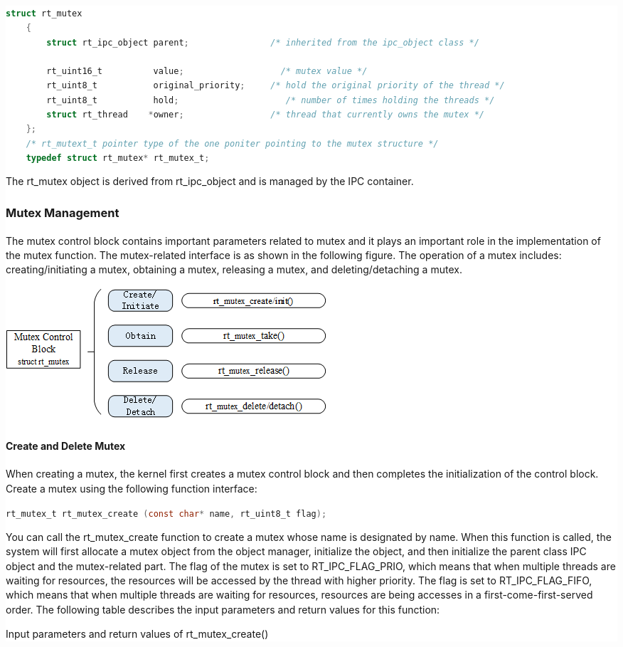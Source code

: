 ```c
struct rt_mutex
    {
        struct rt_ipc_object parent;                /* inherited from the ipc_object class */

        rt_uint16_t          value;                   /* mutex value */
        rt_uint8_t           original_priority;     /* hold the original priority of the thread */
        rt_uint8_t           hold;                     /* number of times holding the threads */
        struct rt_thread    *owner;                 /* thread that currently owns the mutex */
    };
    /* rt_mutext_t pointer type of the one poniter pointing to the mutex structure */
    typedef struct rt_mutex* rt_mutex_t;
```

The rt_mutex object is derived from rt_ipc_object and is managed by the IPC container.

### Mutex Management

The mutex control block contains important parameters related to mutex and it plays an important role in the implementation of the mutex function. The mutex-related interface is as shown in the following figure. The operation of a mutex includes: creating/initiating a mutex, obtaining a mutex, releasing a mutex, and deleting/detaching a mutex.

![Mutex Related Interface](figures/06mutex_ops.png)

#### Create and Delete Mutex

When creating a mutex, the kernel first creates a mutex control block and then completes the initialization of the control block. Create a mutex using the following function interface:

```c
rt_mutex_t rt_mutex_create (const char* name, rt_uint8_t flag);
```

You can call the rt_mutex_create function to create a mutex whose name is designated by name. When this function is called, the system will first allocate a mutex object from the object manager, initialize the object, and then initialize the parent class IPC object and the mutex-related part. The flag of the mutex is set to RT_IPC_FLAG_PRIO, which means that when multiple threads are waiting for resources, the resources will be accessed by the thread with higher priority. The flag is set to RT_IPC_FLAG_FIFO, which means that when multiple threads are waiting for resources, resources are being accesses in a first-come-first-served order. The following table describes the input parameters and return values for this function:

Input parameters and return values of rt_mutex_create()

